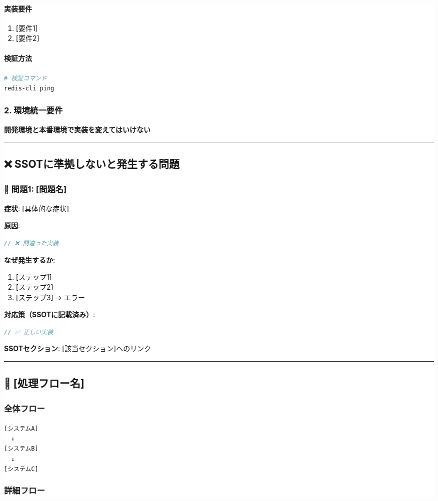 #### 実装要件
1. [要件1]
2. [要件2]

#### 検証方法
```bash
# 検証コマンド
redis-cli ping
```

### 2. 環境統一要件
**開発環境と本番環境で実装を変えてはいけない**

---

## ❌ SSOTに準拠しないと発生する問題

### 🔴 問題1: [問題名]

**症状**: [具体的な症状]

**原因**: 
```typescript
// ❌ 間違った実装
```

**なぜ発生するか**:
1. [ステップ1]
2. [ステップ2]
3. [ステップ3] → エラー

**対応策（SSOTに記載済み）**:
```typescript
// ✅ 正しい実装
```

**SSOTセクション**: [該当セクション]へのリンク

---

## 🎯 [処理フロー名]

### 全体フロー

```
[システムA]
  ↓
[システムB]
  ↓
[システムC]
```

### 詳細フロー
